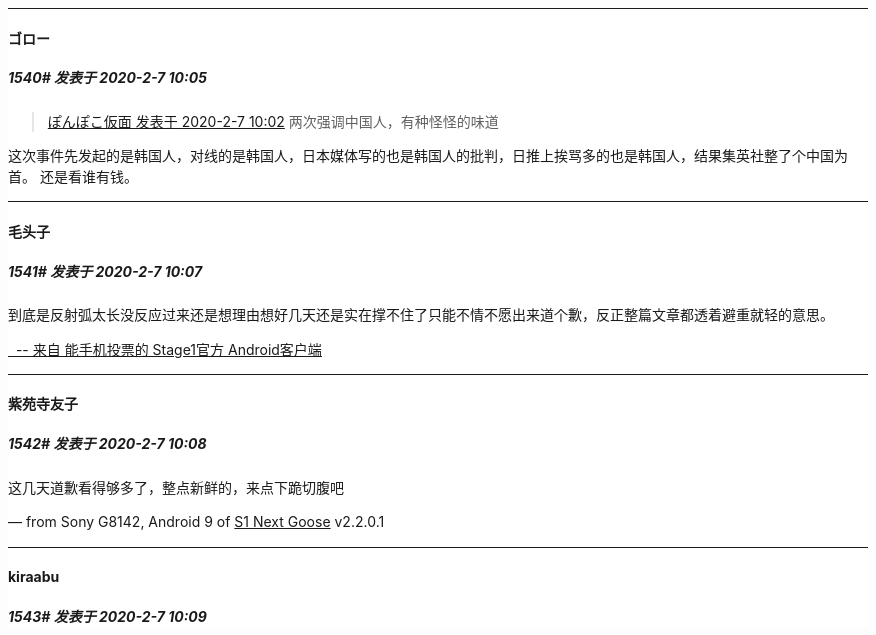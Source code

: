 





*****

####  ゴロー  
##### 1540#       发表于 2020-2-7 10:05



<blockquote><a href="httphttps://bbs.saraba1st.com/2b/forum.php?mod=redirect&amp;goto=findpost&amp;pid=46349649&amp;ptid=1912573" target="_blank">ぽんぽこ仮面 发表于 2020-2-7 10:02</a>
两次强调中国人，有种怪怪的味道</blockquote>
这次事件先发起的是韩国人，对线的是韩国人，日本媒体写的也是韩国人的批判，日推上挨骂多的也是韩国人，结果集英社整了个中国为首。
还是看谁有钱。







*****

####  毛头子  
##### 1541#       发表于 2020-2-7 10:07




到底是反射弧太长没反应过来还是想理由想好几天还是实在撑不住了只能不情不愿出来道个歉，反正整篇文章都透着避重就轻的意思。

[  -- 来自 能手机投票的 Stage1官方 Android客户端](https://www.coolapk.com/apk/140634)







*****

####  紫苑寺友子  
##### 1542#       发表于 2020-2-7 10:08




这几天道歉看得够多了，整点新鲜的，来点下跪切腹吧

— from Sony G8142, Android 9 of [S1 Next Goose](https://pan.baidu.com/s/1mi43uRm) v2.2.0.1







*****

####  kiraabu  
##### 1543#       发表于 2020-2-7 10:09




